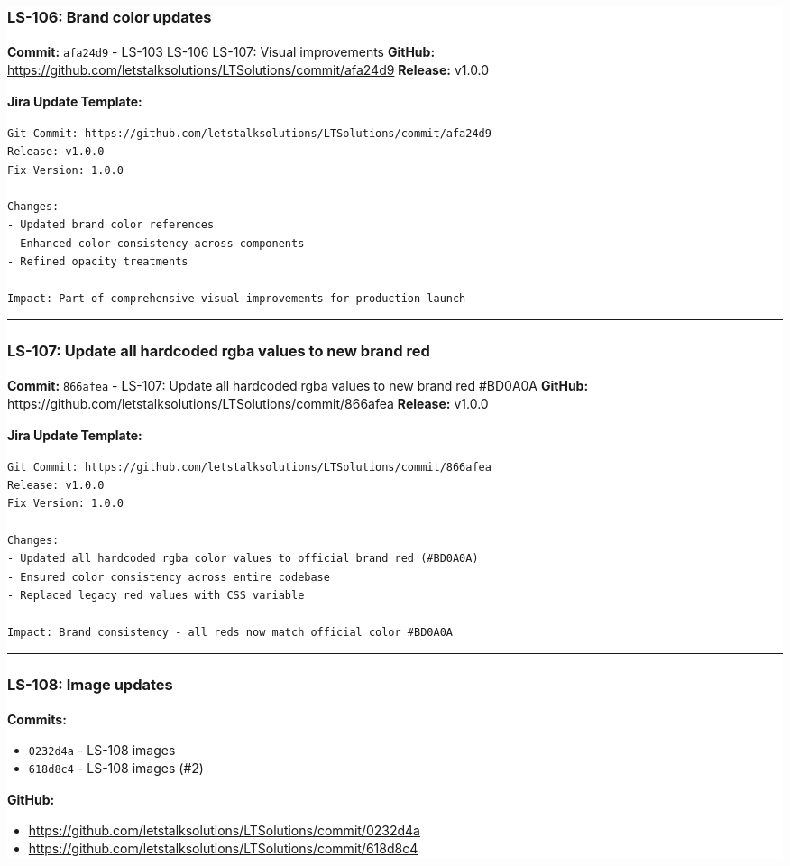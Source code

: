 
### LS-106: Brand color updates
**Commit:** `afa24d9` - LS-103 LS-106 LS-107: Visual improvements
**GitHub:** https://github.com/letstalksolutions/LTSolutions/commit/afa24d9
**Release:** v1.0.0

**Jira Update Template:**
```
Git Commit: https://github.com/letstalksolutions/LTSolutions/commit/afa24d9
Release: v1.0.0
Fix Version: 1.0.0

Changes:
- Updated brand color references
- Enhanced color consistency across components
- Refined opacity treatments

Impact: Part of comprehensive visual improvements for production launch
```

---

### LS-107: Update all hardcoded rgba values to new brand red
**Commit:** `866afea` - LS-107: Update all hardcoded rgba values to new brand red #BD0A0A
**GitHub:** https://github.com/letstalksolutions/LTSolutions/commit/866afea
**Release:** v1.0.0

**Jira Update Template:**
```
Git Commit: https://github.com/letstalksolutions/LTSolutions/commit/866afea
Release: v1.0.0
Fix Version: 1.0.0

Changes:
- Updated all hardcoded rgba color values to official brand red (#BD0A0A)
- Ensured color consistency across entire codebase
- Replaced legacy red values with CSS variable

Impact: Brand consistency - all reds now match official color #BD0A0A
```

---

### LS-108: Image updates
**Commits:**
- `0232d4a` - LS-108 images
- `618d8c4` - LS-108 images (#2)

**GitHub:**
- https://github.com/letstalksolutions/LTSolutions/commit/0232d4a
- https://github.com/letstalksolutions/LTSolutions/commit/618d8c4
